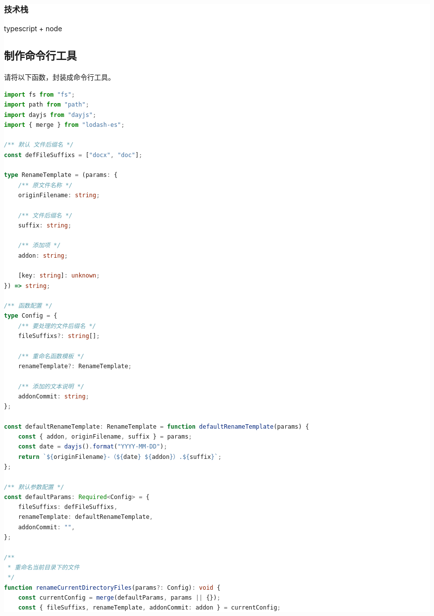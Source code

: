 ```ts
```

### 技术栈

typescript + node

## 制作命令行工具

请将以下函数，封装成命令行工具。

```ts
import fs from "fs";
import path from "path";
import dayjs from "dayjs";
import { merge } from "lodash-es";

/** 默认 文件后缀名 */
const defFileSuffixs = ["docx", "doc"];

type RenameTemplate = (params: {
	/** 原文件名称 */
	originFilename: string;

	/** 文件后缀名 */
	suffix: string;

	/** 添加项 */
	addon: string;

	[key: string]: unknown;
}) => string;

/** 函数配置 */
type Config = {
	/** 要处理的文件后缀名 */
	fileSuffixs?: string[];

	/** 重命名函数模板 */
	renameTemplate?: RenameTemplate;

	/** 添加的文本说明 */
	addonCommit: string;
};

const defaultRenameTemplate: RenameTemplate = function defaultRenameTemplate(params) {
	const { addon, originFilename, suffix } = params;
	const date = dayjs().format("YYYY-MM-DD");
	return `${originFilename}-（${date} ${addon}）.${suffix}`;
};

/** 默认参数配置 */
const defaultParams: Required<Config> = {
	fileSuffixs: defFileSuffixs,
	renameTemplate: defaultRenameTemplate,
	addonCommit: "",
};

/**
 * 重命名当前目录下的文件
 */
function renameCurrentDirectoryFiles(params?: Config): void {
	const currentConfig = merge(defaultParams, params || {});
	const { fileSuffixs, renameTemplate, addonCommit: addon } = currentConfig;

```